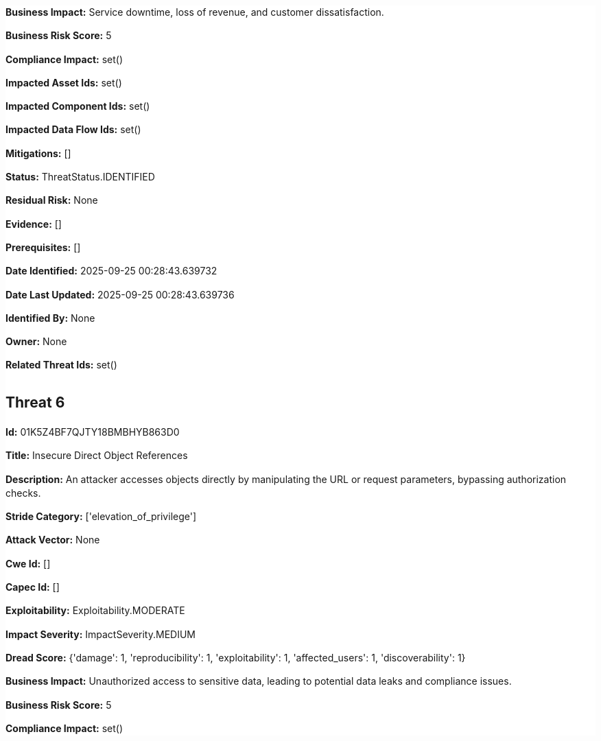 **Business Impact:** Service downtime, loss of revenue, and customer dissatisfaction.

**Business Risk Score:** 5

**Compliance Impact:** set()

**Impacted Asset Ids:** set()

**Impacted Component Ids:** set()

**Impacted Data Flow Ids:** set()

**Mitigations:** []

**Status:** ThreatStatus.IDENTIFIED

**Residual Risk:** None

**Evidence:** []

**Prerequisites:** []

**Date Identified:** 2025-09-25 00:28:43.639732

**Date Last Updated:** 2025-09-25 00:28:43.639736

**Identified By:** None

**Owner:** None

**Related Threat Ids:** set()

## Threat 6

**Id:** 01K5Z4BF7QJTY18BMBHYB863D0

**Title:** Insecure Direct Object References

**Description:** An attacker accesses objects directly by manipulating the URL or request parameters, bypassing authorization checks.

**Stride Category:** ['elevation_of_privilege']

**Attack Vector:** None

**Cwe Id:** []

**Capec Id:** []

**Exploitability:** Exploitability.MODERATE

**Impact Severity:** ImpactSeverity.MEDIUM

**Dread Score:** {'damage': 1, 'reproducibility': 1, 'exploitability': 1, 'affected_users': 1, 'discoverability': 1}

**Business Impact:** Unauthorized access to sensitive data, leading to potential data leaks and compliance issues.

**Business Risk Score:** 5

**Compliance Impact:** set()
